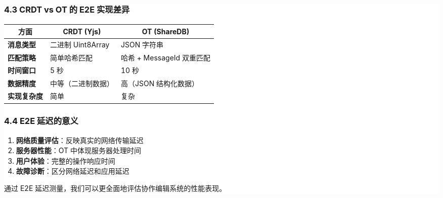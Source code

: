 ### 4.3 CRDT vs OT 的 E2E 实现差异

| 方面           | CRDT (Yjs)         | OT (ShareDB)              |
| -------------- | ------------------ | ------------------------- |
| **消息类型**   | 二进制 Uint8Array  | JSON 字符串               |
| **匹配策略**   | 简单哈希匹配       | 哈希 + MessageId 双重匹配 |
| **时间窗口**   | 5 秒               | 10 秒                     |
| **数据精度**   | 中等（二进制数据） | 高（JSON 结构化数据）     |
| **实现复杂度** | 简单               | 复杂                      |

### 4.4 E2E 延迟的意义

1. **网络质量评估**：反映真实的网络传输延迟
2. **服务器性能**：OT 中体现服务器处理时间
3. **用户体验**：完整的操作响应时间
4. **故障诊断**：区分网络延迟和应用延迟

通过 E2E 延迟测量，我们可以更全面地评估协作编辑系统的性能表现。
